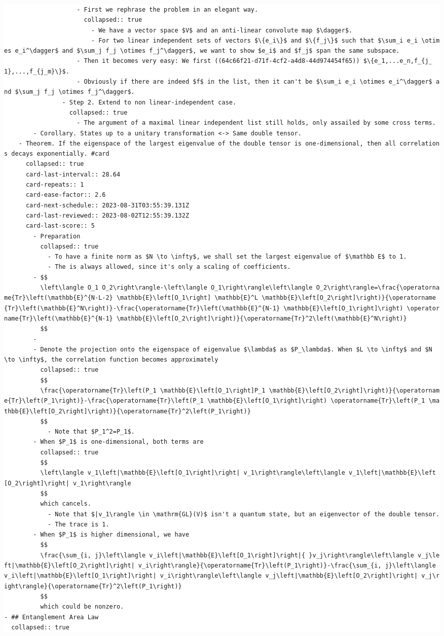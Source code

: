 						- First we rephrase the problem in an elegant way.
						  collapsed:: true
							- We have a vector space $V$ and an anti-linear convolute map $\dagger$.
							- For two linear independent sets of vectors $\{e_i\}$ and $\{f_j\}$ such that $\sum_i e_i \otimes e_i^\dagger$ and $\sum_j f_j \otimes f_j^\dagger$, we want to show $e_i$ and $f_j$ span the same subspace.
						- Then it becomes very easy: We first ((64c66f21-d71f-4cf2-a4d8-44d974454f65)) $\{e_1,...e_n,f_{j_1},...,f_{j_m}\}$.
						- Obviously if there are indeed $f$ in the list, then it can't be $\sum_i e_i \otimes e_i^\dagger$ and $\sum_j f_j \otimes f_j^\dagger$.
					- Step 2. Extend to non linear-independent case.
					  collapsed:: true
						- The argument of a maximal linear independent list still holds, only assailed by some cross terms.
			- Corollary. States up to a unitary transformation <-> Same double tensor.
		- Theorem. If the eigenspace of the largest eigenvalue of the double tensor is one-dimensional, then all correlations decays exponentially. #card
		  collapsed:: true
		  card-last-interval:: 28.64
		  card-repeats:: 1
		  card-ease-factor:: 2.6
		  card-next-schedule:: 2023-08-31T03:55:39.131Z
		  card-last-reviewed:: 2023-08-02T12:55:39.132Z
		  card-last-score:: 5
			- Preparation
			  collapsed:: true
				- To have a finite norm as $N \to \infty$, we shall set the largest eigenvalue of $\mathbb E$ to 1.
				- The is always allowed, since it's only a scaling of coefficients.
			- $$
			  \left\langle O_1 O_2\right\rangle-\left\langle O_1\right\rangle\left\langle O_2\right\rangle=\frac{\operatorname{Tr}\left(\mathbb{E}^{N-L-2} \mathbb{E}\left[O_1\right] \mathbb{E}^L \mathbb{E}\left[O_2\right]\right)}{\operatorname{Tr}\left(\mathbb{E}^N\right)}-\frac{\operatorname{Tr}\left(\mathbb{E}^{N-1} \mathbb{E}\left[O_1\right]\right) \operatorname{Tr}\left(\mathbb{E}^{N-1} \mathbb{E}\left[O_2\right]\right)}{\operatorname{Tr}^2\left(\mathbb{E}^N\right)}
			  $$
			-
			- Denote the projection onto the eigenspace of eigenvalue $\lambda$ as $P_\lambda$. When $L \to \infty$ and $N \to \infty$, the correlation function becomes approximately
			  collapsed:: true
			  $$
			  \frac{\operatorname{Tr}\left(P_1 \mathbb{E}\left[O_1\right]P_1 \mathbb{E}\left[O_2\right]\right)}{\operatorname{Tr}\left(P_1\right)}-\frac{\operatorname{Tr}\left(P_1 \mathbb{E}\left[O_1\right]\right) \operatorname{Tr}\left(P_1 \mathbb{E}\left[O_2\right]\right)}{\operatorname{Tr}^2\left(P_1\right)}
			  $$
				- Note that $P_1^2=P_1$.
			- When $P_1$ is one-dimensional, both terms are
			  collapsed:: true
			  $$
			  \left\langle v_1\left|\mathbb{E}\left[O_1\right]\right| v_1\right\rangle\left\langle v_1\left|\mathbb{E}\left[O_2\right]\right| v_1\right\rangle
			  $$
			  which cancels.
				- Note that $|v_1\rangle \in \mathrm{GL}(V)$ isn't a quantum state, but an eigenvector of the double tensor.
				- The trace is 1.
			- When $P_1$ is higher dimensional, we have
			  $$
			  \frac{\sum_{i, j}\left\langle v_i\left|\mathbb{E}\left[O_1\right]\right|{ }v_j\right\rangle\left\langle v_j\left|\mathbb{E}\left[O_2\right]\right| v_i\right\rangle}{\operatorname{Tr}\left(P_1\right)}-\frac{\sum_{i, j}\left\langle v_i\left|\mathbb{E}\left[O_1\right]\right| v_i\right\rangle\left\langle v_j\left|\mathbb{E}\left[O_2\right]\right| v_j\right\rangle}{\operatorname{Tr}^2\left(P_1\right)}
			  $$
			  which could be nonzero.
	- ## Entanglement Area Law
	  collapsed:: true